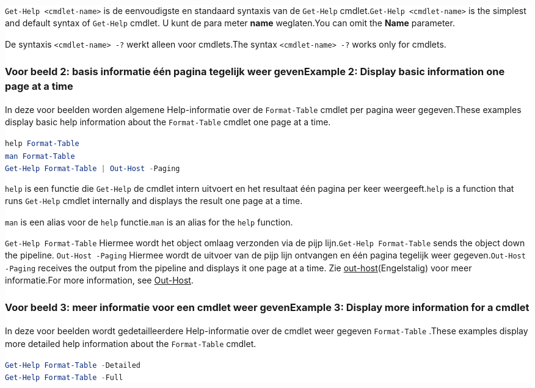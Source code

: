 <span data-ttu-id="a7842-145">`Get-Help <cmdlet-name>` is de eenvoudigste en standaard syntaxis van de `Get-Help` cmdlet.</span><span class="sxs-lookup"><span data-stu-id="a7842-145">`Get-Help <cmdlet-name>` is the simplest and default syntax of `Get-Help` cmdlet.</span></span> <span data-ttu-id="a7842-146">U kunt de para meter **name** weglaten.</span><span class="sxs-lookup"><span data-stu-id="a7842-146">You can omit the **Name** parameter.</span></span>

<span data-ttu-id="a7842-147">De syntaxis `<cmdlet-name> -?` werkt alleen voor cmdlets.</span><span class="sxs-lookup"><span data-stu-id="a7842-147">The syntax `<cmdlet-name> -?` works only for cmdlets.</span></span>

### <span data-ttu-id="a7842-148">Voor beeld 2: basis informatie één pagina tegelijk weer geven</span><span class="sxs-lookup"><span data-stu-id="a7842-148">Example 2: Display basic information one page at a time</span></span>

<span data-ttu-id="a7842-149">In deze voor beelden worden algemene Help-informatie over de `Format-Table` cmdlet per pagina weer gegeven.</span><span class="sxs-lookup"><span data-stu-id="a7842-149">These examples display basic help information about the `Format-Table` cmdlet one page at a time.</span></span>

```powershell
help Format-Table
man Format-Table
Get-Help Format-Table | Out-Host -Paging
```

<span data-ttu-id="a7842-150">`help` is een functie die `Get-Help` de cmdlet intern uitvoert en het resultaat één pagina per keer weergeeft.</span><span class="sxs-lookup"><span data-stu-id="a7842-150">`help` is a function that runs `Get-Help` cmdlet internally and displays the result one page at a time.</span></span>

<span data-ttu-id="a7842-151">`man` is een alias voor de `help` functie.</span><span class="sxs-lookup"><span data-stu-id="a7842-151">`man` is an alias for the `help` function.</span></span>

<span data-ttu-id="a7842-152">`Get-Help Format-Table` Hiermee wordt het object omlaag verzonden via de pijp lijn.</span><span class="sxs-lookup"><span data-stu-id="a7842-152">`Get-Help Format-Table` sends the object down the pipeline.</span></span> <span data-ttu-id="a7842-153">`Out-Host -Paging` Hiermee wordt de uitvoer van de pijp lijn ontvangen en één pagina tegelijk weer gegeven.</span><span class="sxs-lookup"><span data-stu-id="a7842-153">`Out-Host -Paging` receives the output from the pipeline and displays it one page at a time.</span></span> <span data-ttu-id="a7842-154">Zie [out-host](Out-Host.md)(Engelstalig) voor meer informatie.</span><span class="sxs-lookup"><span data-stu-id="a7842-154">For more information, see [Out-Host](Out-Host.md).</span></span>

### <span data-ttu-id="a7842-155">Voor beeld 3: meer informatie voor een cmdlet weer geven</span><span class="sxs-lookup"><span data-stu-id="a7842-155">Example 3: Display more information for a cmdlet</span></span>

<span data-ttu-id="a7842-156">In deze voor beelden wordt gedetailleerdere Help-informatie over de cmdlet weer gegeven `Format-Table` .</span><span class="sxs-lookup"><span data-stu-id="a7842-156">These examples display more detailed help information about the `Format-Table` cmdlet.</span></span>

```powershell
Get-Help Format-Table -Detailed
Get-Help Format-Table -Full
```

